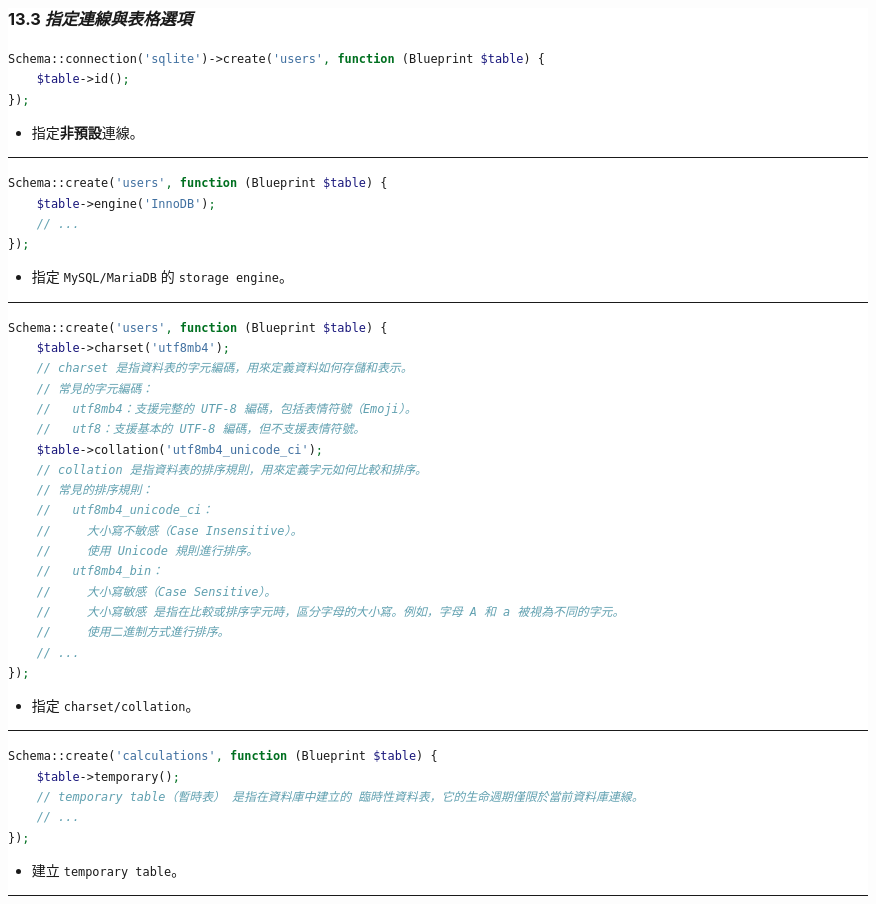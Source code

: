 ### 13.3 *指定連線與表格選項*

```php
Schema::connection('sqlite')->create('users', function (Blueprint $table) {
    $table->id();
});
```
- 指定**非預設**連線。

---

```php
Schema::create('users', function (Blueprint $table) {
    $table->engine('InnoDB');
    // ...
});
```
- 指定 `MySQL/MariaDB` 的 `storage engine`。

---

```php
Schema::create('users', function (Blueprint $table) {
    $table->charset('utf8mb4');
    // charset 是指資料表的字元編碼，用來定義資料如何存儲和表示。
    // 常見的字元編碼：
    //   utf8mb4：支援完整的 UTF-8 編碼，包括表情符號（Emoji）。
    //   utf8：支援基本的 UTF-8 編碼，但不支援表情符號。
    $table->collation('utf8mb4_unicode_ci');
    // collation 是指資料表的排序規則，用來定義字元如何比較和排序。
    // 常見的排序規則：
    //   utf8mb4_unicode_ci：
    //     大小寫不敏感（Case Insensitive）。
    //     使用 Unicode 規則進行排序。
    //   utf8mb4_bin：
    //     大小寫敏感（Case Sensitive）。
    //     大小寫敏感 是指在比較或排序字元時，區分字母的大小寫。例如，字母 A 和 a 被視為不同的字元。
    //     使用二進制方式進行排序。
    // ...
});
```
- 指定 `charset/collation`。

---

```php
Schema::create('calculations', function (Blueprint $table) {
    $table->temporary();
    // temporary table（暫時表） 是指在資料庫中建立的 臨時性資料表，它的生命週期僅限於當前資料庫連線。
    // ...
});
```
- 建立 `temporary table`。

---
